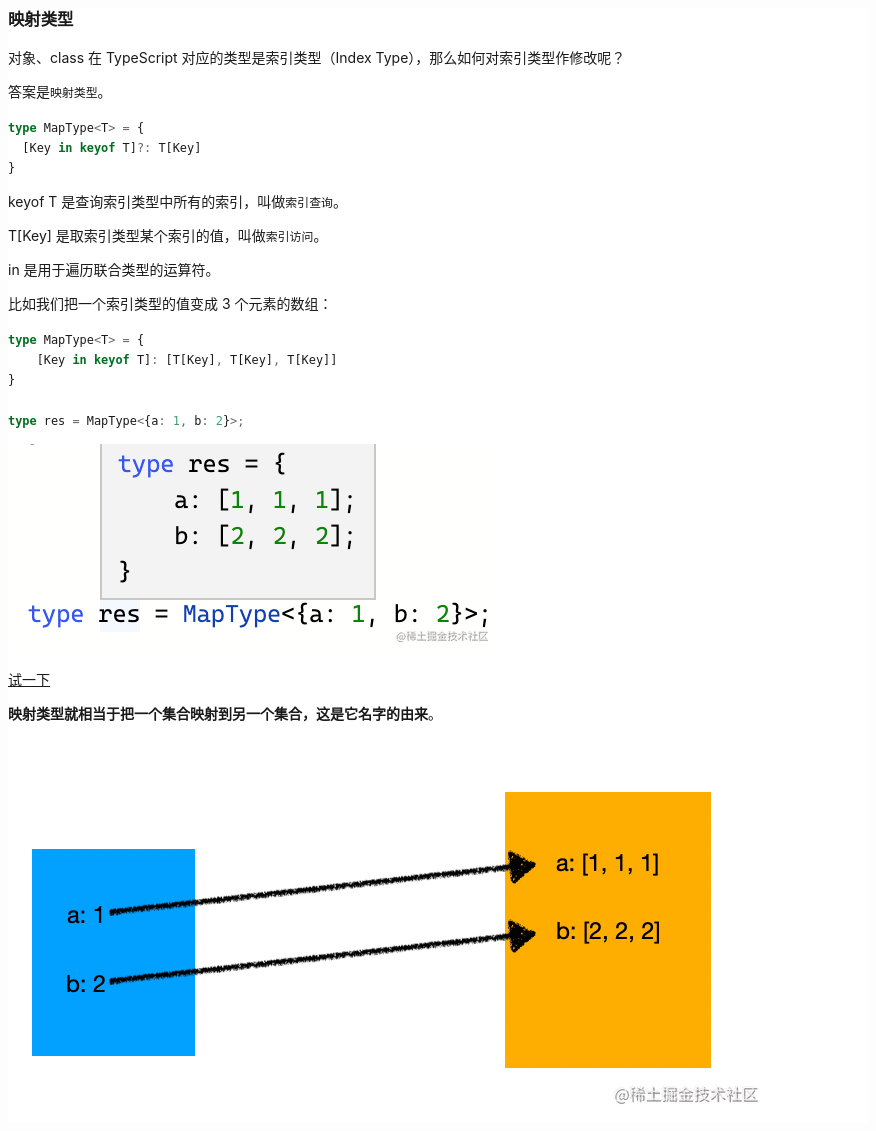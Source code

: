 ### 映射类型

对象、class 在 TypeScript 对应的类型是索引类型（Index Type），那么如何对索引类型作修改呢？

答案是`映射类型`。

```typescript
type MapType<T> = {
  [Key in keyof T]?: T[Key]
}
```

keyof T 是查询索引类型中所有的索引，叫做`索引查询`。

T[Key] 是取索引类型某个索引的值，叫做`索引访问`。

in 是用于遍历联合类型的运算符。

比如我们把一个索引类型的值变成 3 个元素的数组：

```typescript
type MapType<T> = {
    [Key in keyof T]: [T[Key], T[Key], T[Key]]
}

type res = MapType<{a: 1, b: 2}>;
```

![](./images/4db787a03a5e3a05d5a1b1bd9385198d.png )

[试一下](https://www.typescriptlang.org/play?#code/C4TwDgpgBAsghmAKuCAeRA+KBeKBvAKCmKgG0BpCEKASwDsoBrKgewDMpEBdALjMQpUuAGk6CQIsZQlcCAXwIFQkKACcIAZxywEySKjxw+ARlEAjPgCY5GANxA)

**映射类型就相当于把一个集合映射到另一个集合，这是它名字的由来**。

![](./images/71ab0f9a7f960cb6212c467d9b317c33.png )
